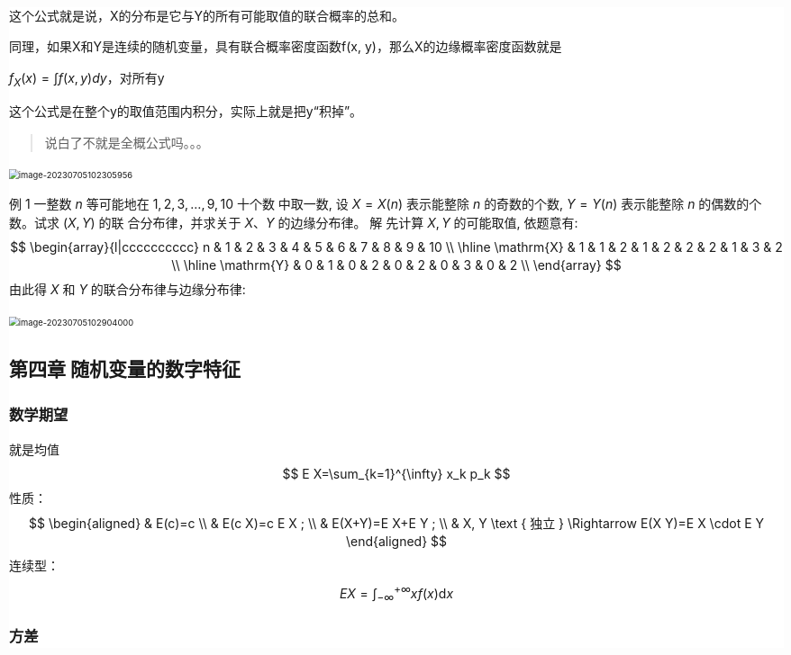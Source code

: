 这个公式就是说，X的分布是它与Y的所有可能取值的联合概率的总和。

同理，如果X和Y是连续的随机变量，具有联合概率密度函数f(x, y)，那么X的边缘概率密度函数就是

$f_X(x) = \int f(x, y) dy$，对所有y

这个公式是在整个y的取值范围内积分，实际上就是把y“积掉”。

> 说白了不就是全概公式吗。。。

<img src="https://melody0v0.oss-cn-beijing.aliyuncs.com/MarkdownPic/image-20230705102305956.png" alt="image-20230705102305956" style="zoom: 67%;" />

例 1 一整数 $n$ 等可能地在 $1,2,3, \ldots, 9,10$ 十个数 中取一数, 设 $X=X(n)$ 表示能整除 $n$ 的奇数的个数, $Y=Y(n)$ 表示能整除 $n$ 的偶数的个数。试求 $(X, Y)$ 的联 合分布律，并求关于 $X 、 Y$ 的边缘分布律。 解 先计算 $X, Y$ 的可能取值, 依题意有:
$$
\begin{array}{l|cccccccccc}
n & 1 & 2 & 3 & 4 & 5 & 6 & 7 & 8 & 9 & 10 \\
\hline
\mathrm{X} & 1 & 1 & 2 & 1 & 2 & 2 & 2 & 1 & 3 & 2 \\
\hline
\mathrm{Y} & 0 & 1 & 0 & 2 & 0 & 2 & 0 & 3 & 0 & 2 \\
\end{array}
$$
由此得 $X$ 和 $Y$ 的联合分布律与边缘分布律:

<img src="https://melody0v0.oss-cn-beijing.aliyuncs.com/MarkdownPic/image-20230705102904000.png" alt="image-20230705102904000" style="zoom:67%;" />





## 第四章 随机变量的数字特征

### 数学期望

就是均值 
$$
E X=\sum_{k=1}^{\infty} x_k p_k
$$
性质：
$$
\begin{aligned}
& E(c)=c \\
& E(c X)=c E X ; \\
& E(X+Y)=E X+E Y ; \\
& X, Y \text { 独立 } \Rightarrow E(X Y)=E X \cdot E Y
\end{aligned}
$$
连续型：
$$
E X=\int_{-\infty}^{+\infty} x f(x) \mathrm{d} x
$$

### 方差
